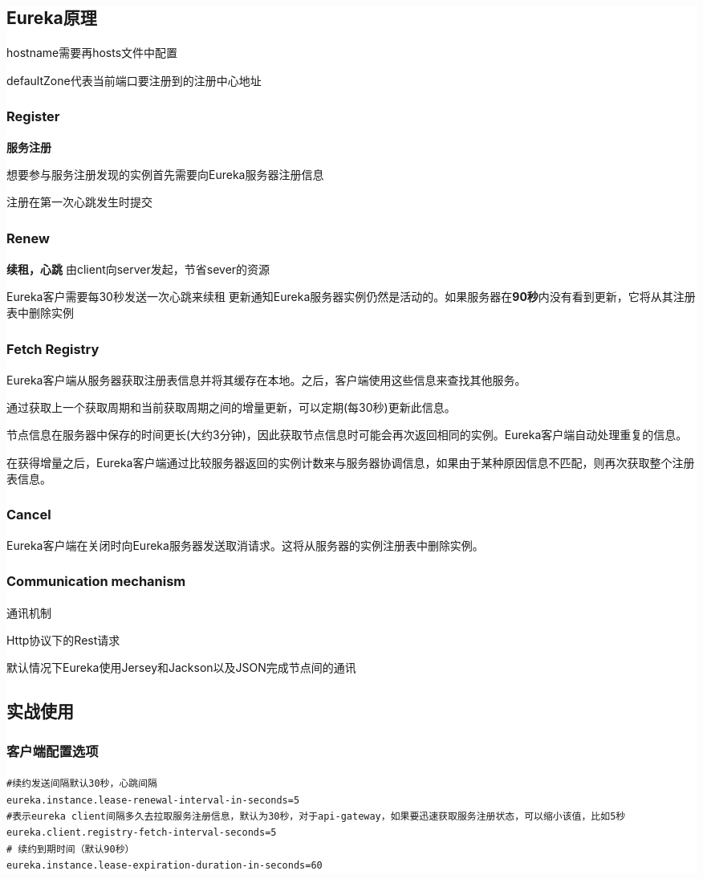 
## Eureka原理

hostname需要再hosts文件中配置

defaultZone代表当前端口要注册到的注册中心地址

### Register

**服务注册**

想要参与服务注册发现的实例首先需要向Eureka服务器注册信息

注册在第一次心跳发生时提交

### Renew

**续租，心跳**
由client向server发起，节省sever的资源

Eureka客户需要每30秒发送一次心跳来续租
更新通知Eureka服务器实例仍然是活动的。如果服务器在**90秒**内没有看到更新，它将从其注册表中删除实例

### Fetch Registry

Eureka客户端从服务器获取注册表信息并将其缓存在本地。之后，客户端使用这些信息来查找其他服务。

通过获取上一个获取周期和当前获取周期之间的增量更新，可以定期(每30秒)更新此信息。

节点信息在服务器中保存的时间更长(大约3分钟)，因此获取节点信息时可能会再次返回相同的实例。Eureka客户端自动处理重复的信息。

在获得增量之后，Eureka客户端通过比较服务器返回的实例计数来与服务器协调信息，如果由于某种原因信息不匹配，则再次获取整个注册表信息。

### Cancel

Eureka客户端在关闭时向Eureka服务器发送取消请求。这将从服务器的实例注册表中删除实例。

### Communication mechanism

通讯机制

Http协议下的Rest请求

默认情况下Eureka使用Jersey和Jackson以及JSON完成节点间的通讯



## 实战使用

### 客户端配置选项

```properties
#续约发送间隔默认30秒，心跳间隔
eureka.instance.lease-renewal-interval-in-seconds=5
#表示eureka client间隔多久去拉取服务注册信息，默认为30秒，对于api-gateway，如果要迅速获取服务注册状态，可以缩小该值，比如5秒
eureka.client.registry-fetch-interval-seconds=5
# 续约到期时间（默认90秒）
eureka.instance.lease-expiration-duration-in-seconds=60
```
